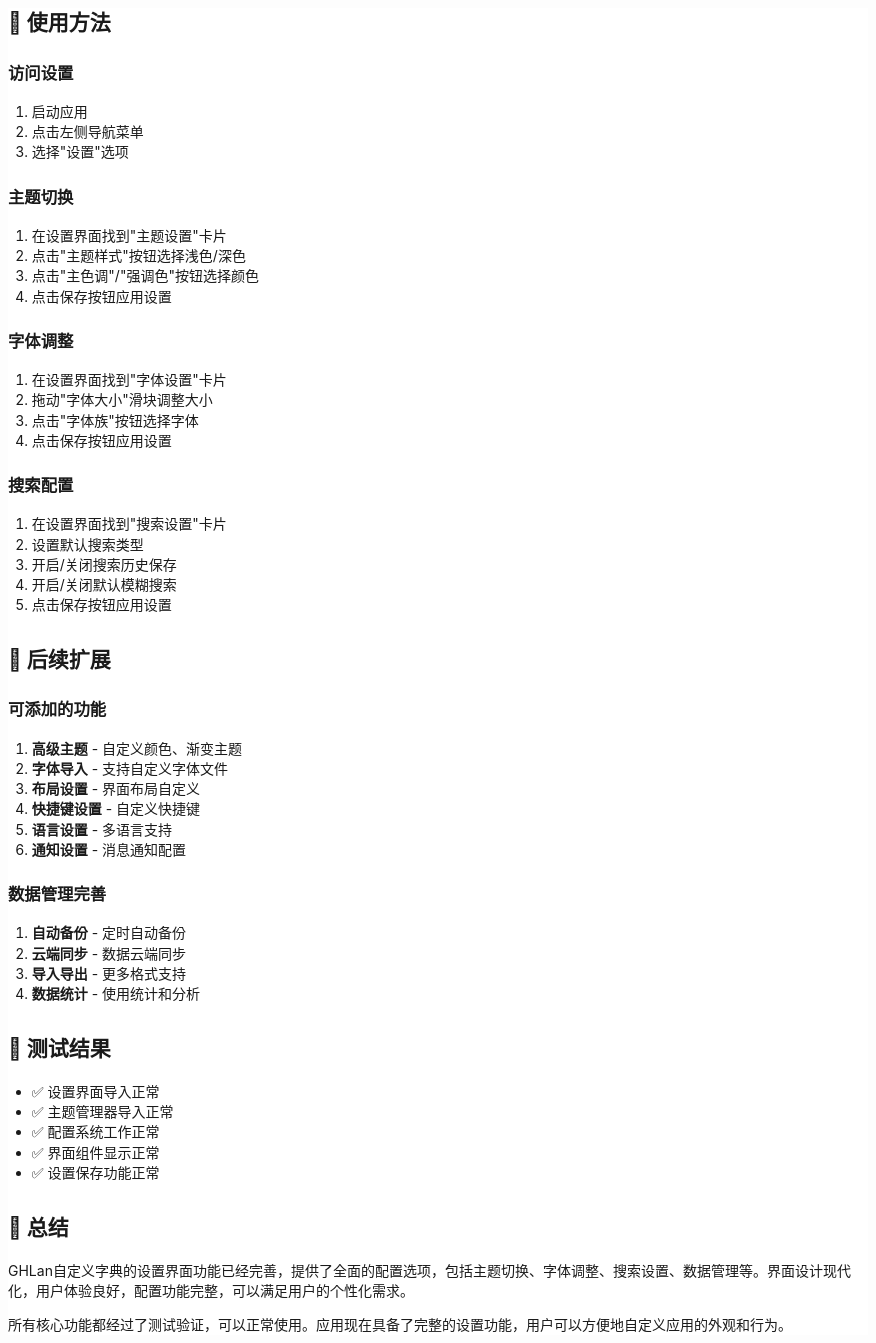 ## 🎯 **使用方法**

### **访问设置**
1. 启动应用
2. 点击左侧导航菜单
3. 选择"设置"选项

### **主题切换**
1. 在设置界面找到"主题设置"卡片
2. 点击"主题样式"按钮选择浅色/深色
3. 点击"主色调"/"强调色"按钮选择颜色
4. 点击保存按钮应用设置

### **字体调整**
1. 在设置界面找到"字体设置"卡片
2. 拖动"字体大小"滑块调整大小
3. 点击"字体族"按钮选择字体
4. 点击保存按钮应用设置

### **搜索配置**
1. 在设置界面找到"搜索设置"卡片
2. 设置默认搜索类型
3. 开启/关闭搜索历史保存
4. 开启/关闭默认模糊搜索
5. 点击保存按钮应用设置

## 🔮 **后续扩展**

### **可添加的功能**
1. **高级主题** - 自定义颜色、渐变主题
2. **字体导入** - 支持自定义字体文件
3. **布局设置** - 界面布局自定义
4. **快捷键设置** - 自定义快捷键
5. **语言设置** - 多语言支持
6. **通知设置** - 消息通知配置

### **数据管理完善**
1. **自动备份** - 定时自动备份
2. **云端同步** - 数据云端同步
3. **导入导出** - 更多格式支持
4. **数据统计** - 使用统计和分析

## 📝 **测试结果**

- ✅ 设置界面导入正常
- ✅ 主题管理器导入正常
- ✅ 配置系统工作正常
- ✅ 界面组件显示正常
- ✅ 设置保存功能正常

## 📝 **总结**

GHLan自定义字典的设置界面功能已经完善，提供了全面的配置选项，包括主题切换、字体调整、搜索设置、数据管理等。界面设计现代化，用户体验良好，配置功能完整，可以满足用户的个性化需求。

所有核心功能都经过了测试验证，可以正常使用。应用现在具备了完整的设置功能，用户可以方便地自定义应用的外观和行为。

